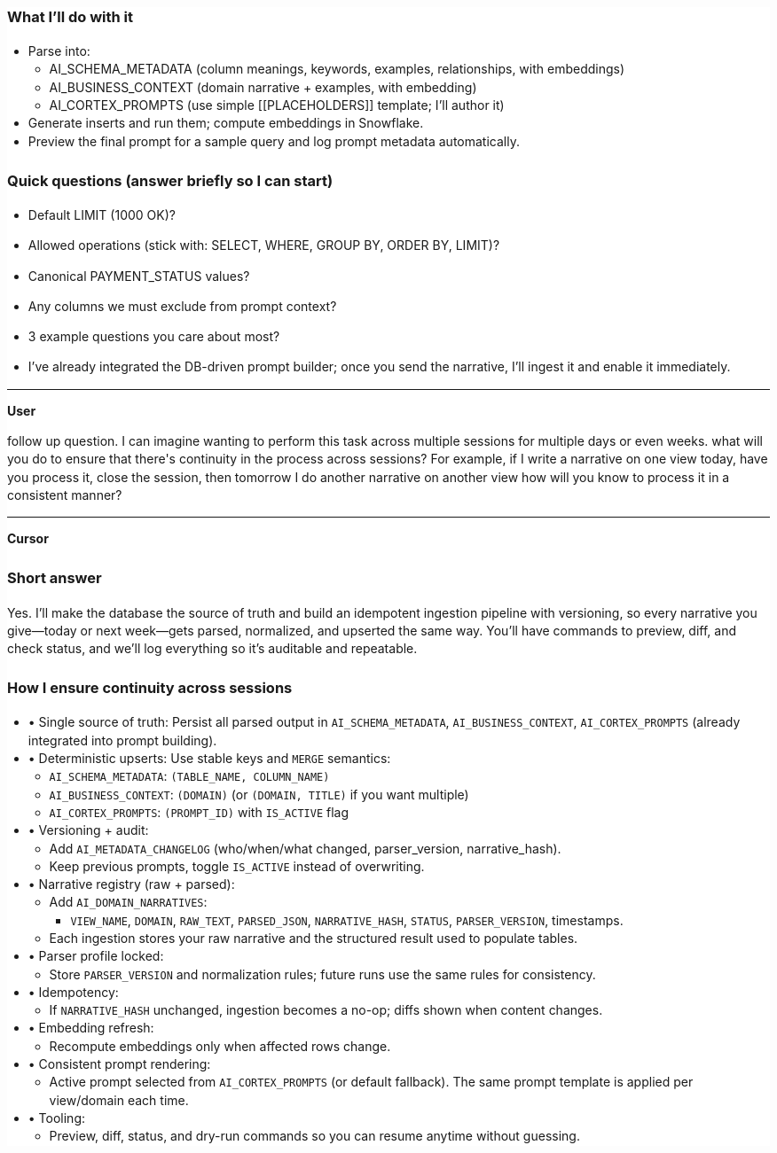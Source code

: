 ### What I’ll do with it
- Parse into:
  - AI_SCHEMA_METADATA (column meanings, keywords, examples, relationships, with embeddings)
  - AI_BUSINESS_CONTEXT (domain narrative + examples, with embedding)
  - AI_CORTEX_PROMPTS (use simple [[PLACEHOLDERS]] template; I’ll author it)
- Generate inserts and run them; compute embeddings in Snowflake.
- Preview the final prompt for a sample query and log prompt metadata automatically.

### Quick questions (answer briefly so I can start)
- Default LIMIT (1000 OK)?
- Allowed operations (stick with: SELECT, WHERE, GROUP BY, ORDER BY, LIMIT)?
- Canonical PAYMENT_STATUS values?
- Any columns we must exclude from prompt context?
- 3 example questions you care about most?

- I’ve already integrated the DB-driven prompt builder; once you send the narrative, I’ll ingest it and enable it immediately.

---

**User**

follow up question. I can imagine wanting to perform this task across multiple sessions for multiple days or even weeks. what will you do to ensure that there's continuity in the process across sessions? For example, if I write a narrative on one view today, have you process it, close the session, then tomorrow I do another narrative on another view how will you know to process it in a consistent manner?

---

**Cursor**

### Short answer
Yes. I’ll make the database the source of truth and build an idempotent ingestion pipeline with versioning, so every narrative you give—today or next week—gets parsed, normalized, and upserted the same way. You’ll have commands to preview, diff, and check status, and we’ll log everything so it’s auditable and repeatable.

### How I ensure continuity across sessions
- • Single source of truth: Persist all parsed output in `AI_SCHEMA_METADATA`, `AI_BUSINESS_CONTEXT`, `AI_CORTEX_PROMPTS` (already integrated into prompt building).
- • Deterministic upserts: Use stable keys and `MERGE` semantics:
  - `AI_SCHEMA_METADATA`: `(TABLE_NAME, COLUMN_NAME)`
  - `AI_BUSINESS_CONTEXT`: `(DOMAIN)` (or `(DOMAIN, TITLE)` if you want multiple)
  - `AI_CORTEX_PROMPTS`: `(PROMPT_ID)` with `IS_ACTIVE` flag
- • Versioning + audit:
  - Add `AI_METADATA_CHANGELOG` (who/when/what changed, parser_version, narrative_hash).
  - Keep previous prompts, toggle `IS_ACTIVE` instead of overwriting.
- • Narrative registry (raw + parsed):
  - Add `AI_DOMAIN_NARRATIVES`:
    - `VIEW_NAME`, `DOMAIN`, `RAW_TEXT`, `PARSED_JSON`, `NARRATIVE_HASH`, `STATUS`, `PARSER_VERSION`, timestamps.
  - Each ingestion stores your raw narrative and the structured result used to populate tables.
- • Parser profile locked:
  - Store `PARSER_VERSION` and normalization rules; future runs use the same rules for consistency.
- • Idempotency:
  - If `NARRATIVE_HASH` unchanged, ingestion becomes a no-op; diffs shown when content changes.
- • Embedding refresh:
  - Recompute embeddings only when affected rows change.
- • Consistent prompt rendering:
  - Active prompt selected from `AI_CORTEX_PROMPTS` (or default fallback). The same prompt template is applied per view/domain each time.
- • Tooling:
  - Preview, diff, status, and dry-run commands so you can resume anytime without guessing.
